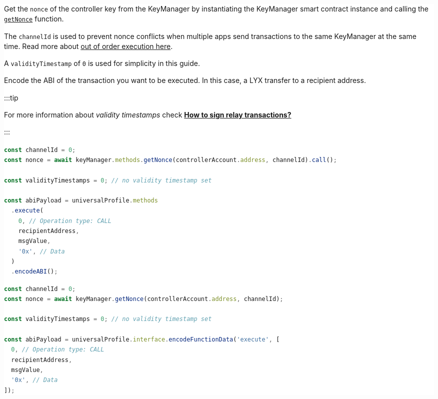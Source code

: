 Get the `nonce` of the controller key from the KeyManager by instantiating the KeyManager smart contract instance and calling the [`getNonce`](../../contracts/contracts/LSP6KeyManager/LSP6KeyManager.md#getnonce) function.

The `channelId` is used to prevent nonce conflicts when multiple apps send transactions to the same KeyManager at the same time. Read more about [out of order execution here](../../standards/universal-profile/lsp6-key-manager.md#out-of-order-execution).

A `validityTimestamp` of `0` is used for simplicity in this guide.

Encode the ABI of the transaction you want to be executed. In this case, a LYX transfer to a recipient address.

:::tip

For more information about _validity timestamps_ check [**How to sign relay transactions?**](../../standards/universal-profile/lsp6-key-manager.md#how-to-sign-relay-transactions)

:::

<Tabs>
  
  <TabItem value="web3js" label="web3.js">



```typescript title="Prepare the relay call parameters"
const channelId = 0;
const nonce = await keyManager.methods.getNonce(controllerAccount.address, channelId).call();

const validityTimestamps = 0; // no validity timestamp set

const abiPayload = universalProfile.methods
  .execute(
    0, // Operation type: CALL
    recipientAddress,
    msgValue,
    '0x', // Data
  )
  .encodeABI();
```



  </TabItem>

  <TabItem value="ethersjs" label="ethers.js">

```typescript title="Prepare the relay call parameters"
const channelId = 0;
const nonce = await keyManager.getNonce(controllerAccount.address, channelId);

const validityTimestamps = 0; // no validity timestamp set

const abiPayload = universalProfile.interface.encodeFunctionData('execute', [
  0, // Operation type: CALL
  recipientAddress,
  msgValue,
  '0x', // Data
]);
```
